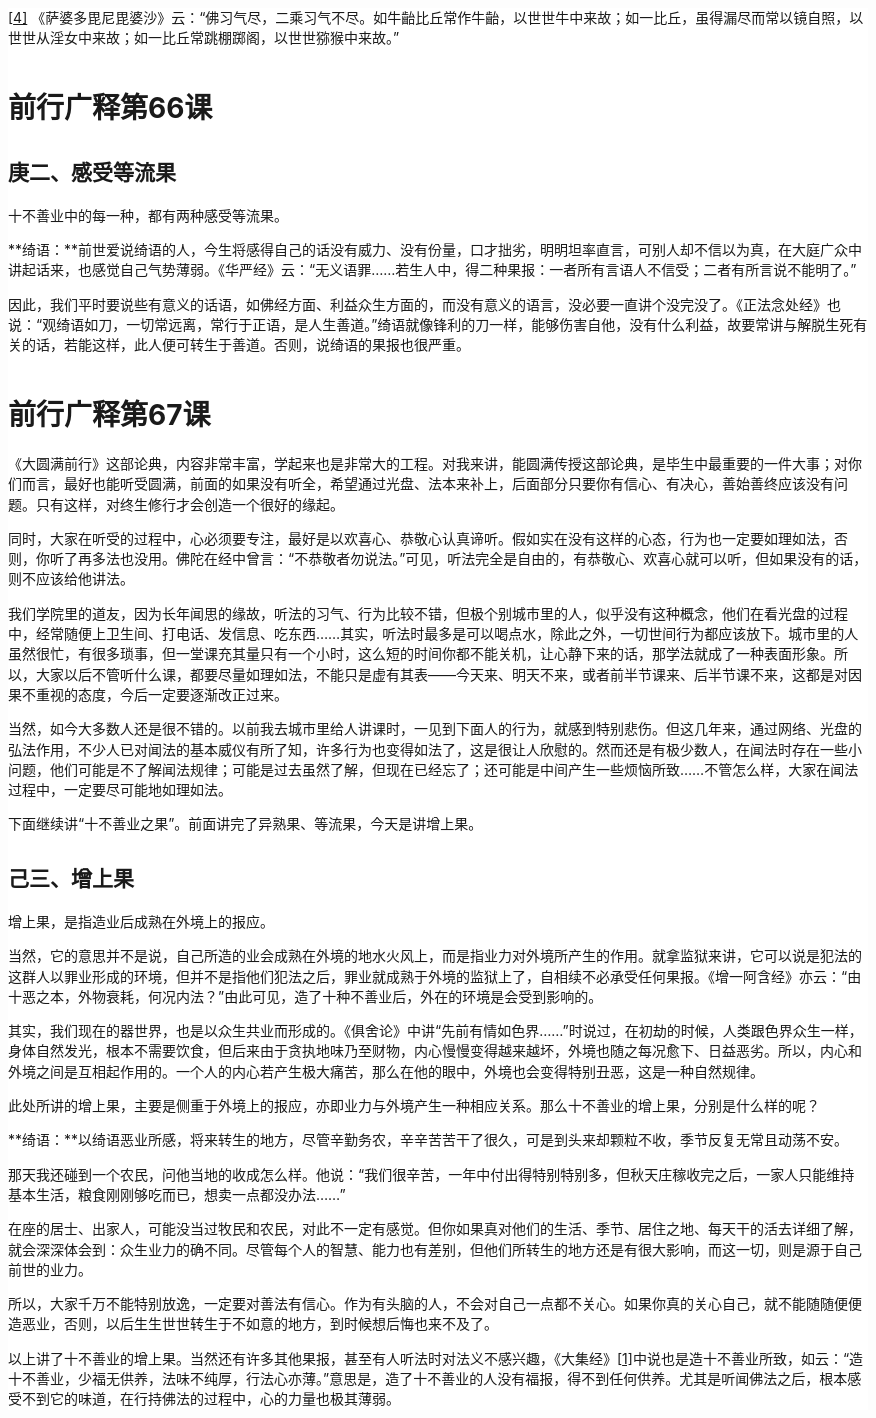 [[4\]](#_ftnref4) 《萨婆多毘尼毘婆沙》云：“佛习气尽，二乘习气不尽。如牛齝比丘常作牛齝，以世世牛中来故；如一比丘，虽得漏尽而常以镜自照，以世世从淫女中来故；如一比丘常跳棚踯阁，以世世猕猴中来故。”

# 前行广释第66课

## 庚二、感受等流果

十不善业中的每一种，都有两种感受等流果。

**绮语：**前世爱说绮语的人，今生将感得自己的话没有威力、没有份量，口才拙劣，明明坦率直言，可别人却不信以为真，在大庭广众中讲起话来，也感觉自己气势薄弱。《华严经》云：“无义语罪……若生人中，得二种果报：一者所有言语人不信受；二者有所言说不能明了。”

因此，我们平时要说些有意义的话语，如佛经方面、利益众生方面的，而没有意义的语言，没必要一直讲个没完没了。《正法念处经》也说：“观绮语如刀，一切常远离，常行于正语，是人生善道。”绮语就像锋利的刀一样，能够伤害自他，没有什么利益，故要常讲与解脱生死有关的话，若能这样，此人便可转生于善道。否则，说绮语的果报也很严重。

# 前行广释第67课

《大圆满前行》这部论典，内容非常丰富，学起来也是非常大的工程。对我来讲，能圆满传授这部论典，是毕生中最重要的一件大事；对你们而言，最好也能听受圆满，前面的如果没有听全，希望通过光盘、法本来补上，后面部分只要你有信心、有决心，善始善终应该没有问题。只有这样，对终生修行才会创造一个很好的缘起。

同时，大家在听受的过程中，心必须要专注，最好是以欢喜心、恭敬心认真谛听。假如实在没有这样的心态，行为也一定要如理如法，否则，你听了再多法也没用。佛陀在经中曾言：“不恭敬者勿说法。”可见，听法完全是自由的，有恭敬心、欢喜心就可以听，但如果没有的话，则不应该给他讲法。

我们学院里的道友，因为长年闻思的缘故，听法的习气、行为比较不错，但极个别城市里的人，似乎没有这种概念，他们在看光盘的过程中，经常随便上卫生间、打电话、发信息、吃东西……其实，听法时最多是可以喝点水，除此之外，一切世间行为都应该放下。城市里的人虽然很忙，有很多琐事，但一堂课充其量只有一个小时，这么短的时间你都不能关机，让心静下来的话，那学法就成了一种表面形象。所以，大家以后不管听什么课，都要尽量如理如法，不能只是虚有其表——今天来、明天不来，或者前半节课来、后半节课不来，这都是对因果不重视的态度，今后一定要逐渐改正过来。

当然，如今大多数人还是很不错的。以前我去城市里给人讲课时，一见到下面人的行为，就感到特别悲伤。但这几年来，通过网络、光盘的弘法作用，不少人已对闻法的基本威仪有所了知，许多行为也变得如法了，这是很让人欣慰的。然而还是有极少数人，在闻法时存在一些小问题，他们可能是不了解闻法规律；可能是过去虽然了解，但现在已经忘了；还可能是中间产生一些烦恼所致……不管怎么样，大家在闻法过程中，一定要尽可能地如理如法。

下面继续讲“十不善业之果”。前面讲完了异熟果、等流果，今天是讲增上果。

## 己三、增上果

增上果，是指造业后成熟在外境上的报应。

当然，它的意思并不是说，自己所造的业会成熟在外境的地水火风上，而是指业力对外境所产生的作用。就拿监狱来讲，它可以说是犯法的这群人以罪业形成的环境，但并不是指他们犯法之后，罪业就成熟于外境的监狱上了，自相续不必承受任何果报。《增一阿含经》亦云：“由十恶之本，外物衰耗，何况内法？”由此可见，造了十种不善业后，外在的环境是会受到影响的。

其实，我们现在的器世界，也是以众生共业而形成的。《俱舍论》中讲“先前有情如色界……”时说过，在初劫的时候，人类跟色界众生一样，身体自然发光，根本不需要饮食，但后来由于贪执地味乃至财物，内心慢慢变得越来越坏，外境也随之每况愈下、日益恶劣。所以，内心和外境之间是互相起作用的。一个人的内心若产生极大痛苦，那么在他的眼中，外境也会变得特别丑恶，这是一种自然规律。

此处所讲的增上果，主要是侧重于外境上的报应，亦即业力与外境产生一种相应关系。那么十不善业的增上果，分别是什么样的呢？

**绮语：**以绮语恶业所感，将来转生的地方，尽管辛勤务农，辛辛苦苦干了很久，可是到头来却颗粒不收，季节反复无常且动荡不安。

那天我还碰到一个农民，问他当地的收成怎么样。他说：“我们很辛苦，一年中付出得特别特别多，但秋天庄稼收完之后，一家人只能维持基本生活，粮食刚刚够吃而已，想卖一点都没办法……”

在座的居士、出家人，可能没当过牧民和农民，对此不一定有感觉。但你如果真对他们的生活、季节、居住之地、每天干的活去详细了解，就会深深体会到：众生业力的确不同。尽管每个人的智慧、能力也有差别，但他们所转生的地方还是有很大影响，而这一切，则是源于自己前世的业力。

所以，大家千万不能特别放逸，一定要对善法有信心。作为有头脑的人，不会对自己一点都不关心。如果你真的关心自己，就不能随随便便造恶业，否则，以后生生世世转生于不如意的地方，到时候想后悔也来不及了。

以上讲了十不善业的增上果。当然还有许多其他果报，甚至有人听法时对法义不感兴趣，《大集经》[[1\]](#_ftn1)中说也是造十不善业所致，如云：“造十不善业，少福无供养，法味不纯厚，行法心亦薄。”意思是，造了十不善业的人没有福报，得不到任何供养。尤其是听闻佛法之后，根本感受不到它的味道，在行持佛法的过程中，心的力量也极其薄弱。
